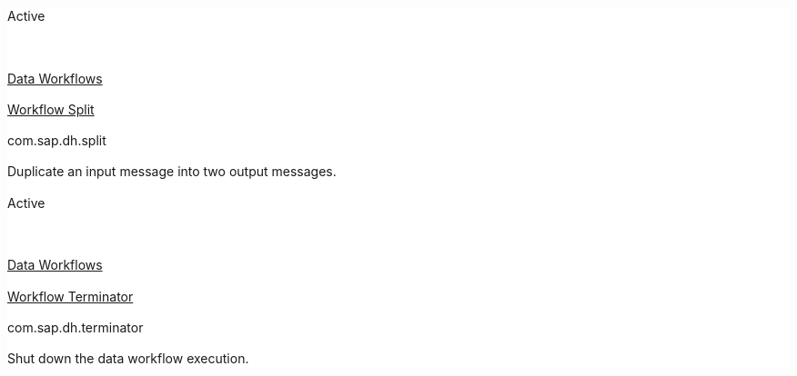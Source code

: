 Active

</td>
<td valign="top">

 

</td>
</tr>
<tr>
<td valign="top">

[Data Workflows](data-workflows-0cb7140.md)

</td>
<td valign="top">

[Workflow Split](workflow-split-5b35309.md)

</td>
<td valign="top">

com.sap.dh.split

</td>
<td valign="top">

Duplicate an input message into two output messages.

</td>
<td valign="top">

Active

</td>
<td valign="top">

 

</td>
</tr>
<tr>
<td valign="top">

[Data Workflows](data-workflows-0cb7140.md)

</td>
<td valign="top">

[Workflow Terminator](workflow-terminator-8952b8d.md)

</td>
<td valign="top">

com.sap.dh.terminator

</td>
<td valign="top">

Shut down the data workflow execution.

</td>
<td valign="top">
